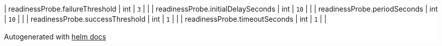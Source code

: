 | readinessProbe.failureThreshold | int | `3` |  |
| readinessProbe.initialDelaySeconds | int | `10` |  |
| readinessProbe.periodSeconds | int | `10` |  |
| readinessProbe.successThreshold | int | `1` |  |
| readinessProbe.timeoutSeconds | int | `1` |  |

Autogenerated with [helm docs](https://github.com/norwoodj/helm-docs)
